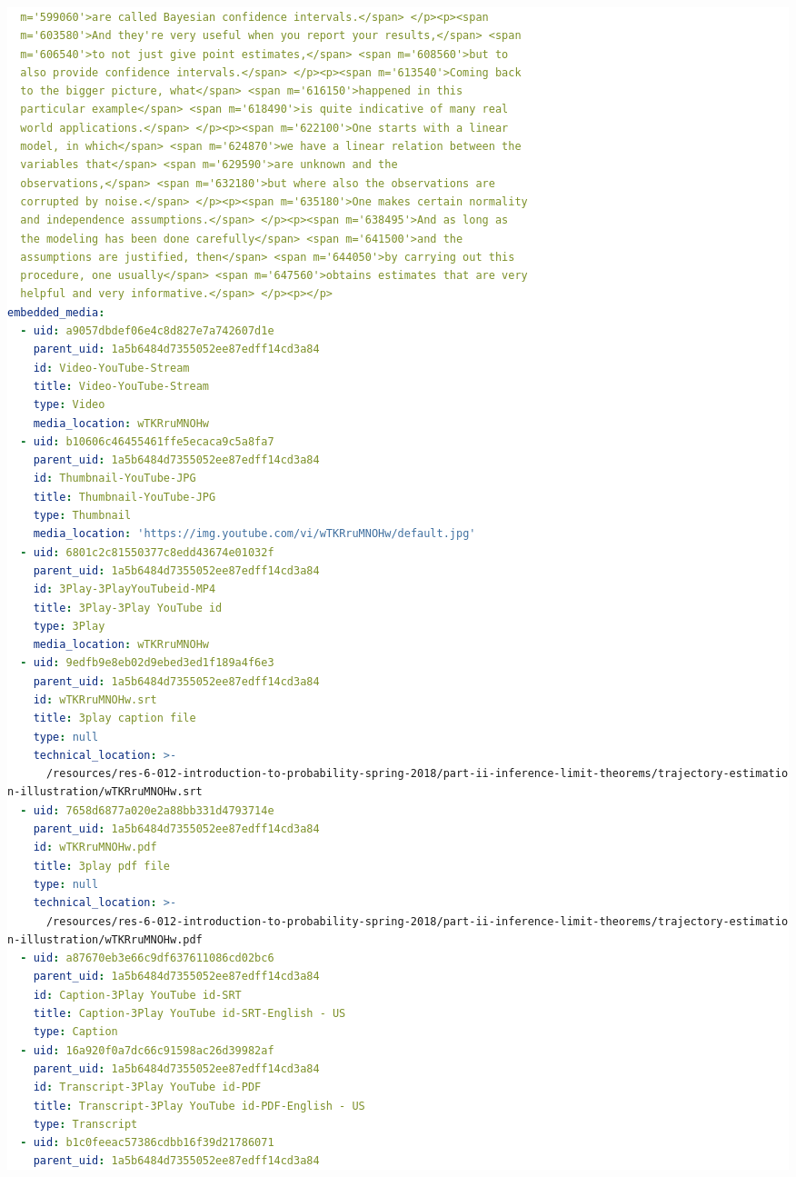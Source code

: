 ```yaml
  m='599060'>are called Bayesian confidence intervals.</span> </p><p><span
  m='603580'>And they're very useful when you report your results,</span> <span
  m='606540'>to not just give point estimates,</span> <span m='608560'>but to
  also provide confidence intervals.</span> </p><p><span m='613540'>Coming back
  to the bigger picture, what</span> <span m='616150'>happened in this
  particular example</span> <span m='618490'>is quite indicative of many real
  world applications.</span> </p><p><span m='622100'>One starts with a linear
  model, in which</span> <span m='624870'>we have a linear relation between the
  variables that</span> <span m='629590'>are unknown and the
  observations,</span> <span m='632180'>but where also the observations are
  corrupted by noise.</span> </p><p><span m='635180'>One makes certain normality
  and independence assumptions.</span> </p><p><span m='638495'>And as long as
  the modeling has been done carefully</span> <span m='641500'>and the
  assumptions are justified, then</span> <span m='644050'>by carrying out this
  procedure, one usually</span> <span m='647560'>obtains estimates that are very
  helpful and very informative.</span> </p><p></p>
embedded_media:
  - uid: a9057dbdef06e4c8d827e7a742607d1e
    parent_uid: 1a5b6484d7355052ee87edff14cd3a84
    id: Video-YouTube-Stream
    title: Video-YouTube-Stream
    type: Video
    media_location: wTKRruMNOHw
  - uid: b10606c46455461ffe5ecaca9c5a8fa7
    parent_uid: 1a5b6484d7355052ee87edff14cd3a84
    id: Thumbnail-YouTube-JPG
    title: Thumbnail-YouTube-JPG
    type: Thumbnail
    media_location: 'https://img.youtube.com/vi/wTKRruMNOHw/default.jpg'
  - uid: 6801c2c81550377c8edd43674e01032f
    parent_uid: 1a5b6484d7355052ee87edff14cd3a84
    id: 3Play-3PlayYouTubeid-MP4
    title: 3Play-3Play YouTube id
    type: 3Play
    media_location: wTKRruMNOHw
  - uid: 9edfb9e8eb02d9ebed3ed1f189a4f6e3
    parent_uid: 1a5b6484d7355052ee87edff14cd3a84
    id: wTKRruMNOHw.srt
    title: 3play caption file
    type: null
    technical_location: >-
      /resources/res-6-012-introduction-to-probability-spring-2018/part-ii-inference-limit-theorems/trajectory-estimation-illustration/wTKRruMNOHw.srt
  - uid: 7658d6877a020e2a88bb331d4793714e
    parent_uid: 1a5b6484d7355052ee87edff14cd3a84
    id: wTKRruMNOHw.pdf
    title: 3play pdf file
    type: null
    technical_location: >-
      /resources/res-6-012-introduction-to-probability-spring-2018/part-ii-inference-limit-theorems/trajectory-estimation-illustration/wTKRruMNOHw.pdf
  - uid: a87670eb3e66c9df637611086cd02bc6
    parent_uid: 1a5b6484d7355052ee87edff14cd3a84
    id: Caption-3Play YouTube id-SRT
    title: Caption-3Play YouTube id-SRT-English - US
    type: Caption
  - uid: 16a920f0a7dc66c91598ac26d39982af
    parent_uid: 1a5b6484d7355052ee87edff14cd3a84
    id: Transcript-3Play YouTube id-PDF
    title: Transcript-3Play YouTube id-PDF-English - US
    type: Transcript
  - uid: b1c0feeac57386cdbb16f39d21786071
    parent_uid: 1a5b6484d7355052ee87edff14cd3a84
```